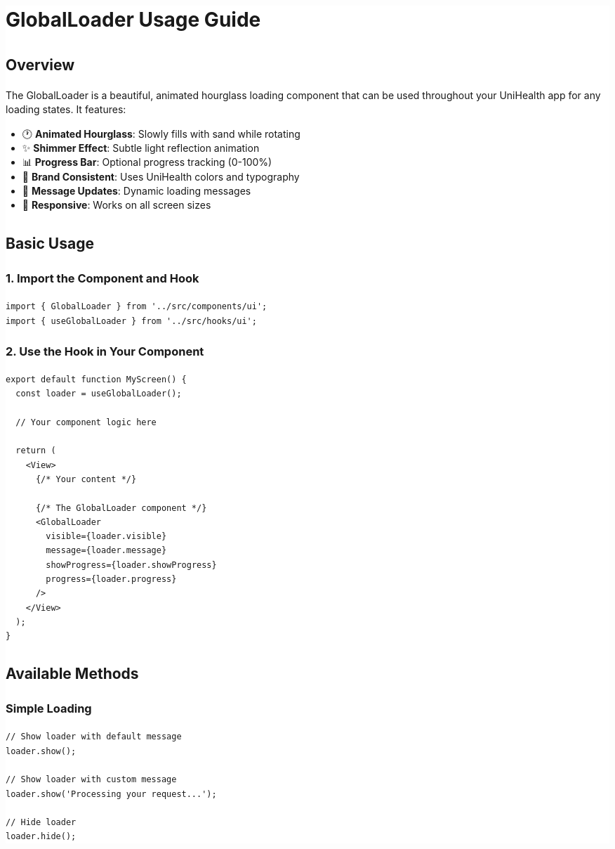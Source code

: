 # GlobalLoader Usage Guide

## Overview
The GlobalLoader is a beautiful, animated hourglass loading component that can be used throughout your UniHealth app for any loading states. It features:

- 🕐 **Animated Hourglass**: Slowly fills with sand while rotating
- ✨ **Shimmer Effect**: Subtle light reflection animation
- 📊 **Progress Bar**: Optional progress tracking (0-100%)
- 🎨 **Brand Consistent**: Uses UniHealth colors and typography
- 🔄 **Message Updates**: Dynamic loading messages
- 📱 **Responsive**: Works on all screen sizes

## Basic Usage

### 1. Import the Component and Hook
```tsx
import { GlobalLoader } from '../src/components/ui';
import { useGlobalLoader } from '../src/hooks/ui';
```

### 2. Use the Hook in Your Component
```tsx
export default function MyScreen() {
  const loader = useGlobalLoader();
  
  // Your component logic here
  
  return (
    <View>
      {/* Your content */}
      
      {/* The GlobalLoader component */}
      <GlobalLoader
        visible={loader.visible}
        message={loader.message}
        showProgress={loader.showProgress}
        progress={loader.progress}
      />
    </View>
  );
}
```

## Available Methods

### Simple Loading
```tsx
// Show loader with default message
loader.show();

// Show loader with custom message
loader.show('Processing your request...');

// Hide loader
loader.hide();
```
